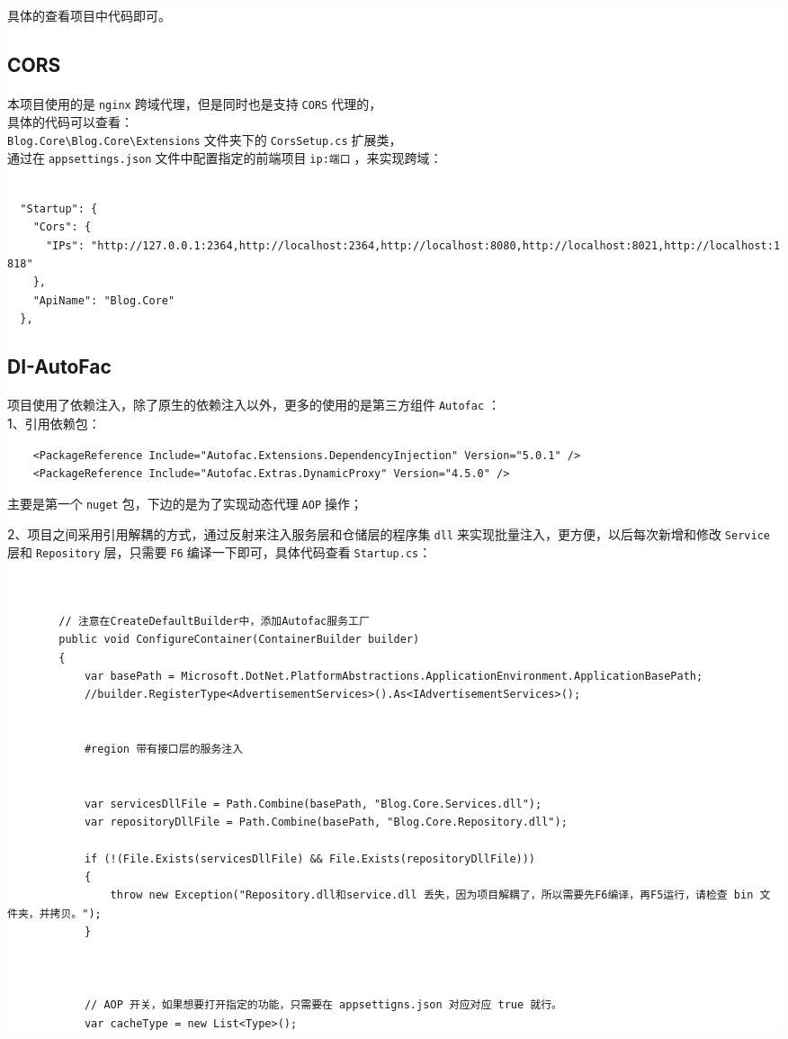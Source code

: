 具体的查看项目中代码即可。  




## CORS

本项目使用的是 `nginx` 跨域代理，但是同时也是支持 `CORS` 代理的，  
具体的代码可以查看：  
`Blog.Core\Blog.Core\Extensions` 文件夹下的 `CorsSetup.cs` 扩展类，  
通过在 `appsettings.json` 文件中配置指定的前端项目 `ip:端口` ，来实现跨域：  

```

  "Startup": {
    "Cors": {
      "IPs": "http://127.0.0.1:2364,http://localhost:2364,http://localhost:8080,http://localhost:8021,http://localhost:1818"
    },
    "ApiName": "Blog.Core"
  },

```


## DI-AutoFac

项目使用了依赖注入，除了原生的依赖注入以外，更多的使用的是第三方组件 `Autofac` ：  
1、引用依赖包：
```
    <PackageReference Include="Autofac.Extensions.DependencyInjection" Version="5.0.1" />
    <PackageReference Include="Autofac.Extras.DynamicProxy" Version="4.5.0" />

```
主要是第一个 `nuget` 包，下边的是为了实现动态代理 `AOP` 操作；  

2、项目之间采用引用解耦的方式，通过反射来注入服务层和仓储层的程序集 `dll` 来实现批量注入，更方便，以后每次新增和修改 `Service` 层和 `Repository` 层，只需要 `F6` 编译一下即可，具体代码查看 `Startup.cs`：  

```


        // 注意在CreateDefaultBuilder中，添加Autofac服务工厂
        public void ConfigureContainer(ContainerBuilder builder)
        {
            var basePath = Microsoft.DotNet.PlatformAbstractions.ApplicationEnvironment.ApplicationBasePath;
            //builder.RegisterType<AdvertisementServices>().As<IAdvertisementServices>();


            #region 带有接口层的服务注入


            var servicesDllFile = Path.Combine(basePath, "Blog.Core.Services.dll");
            var repositoryDllFile = Path.Combine(basePath, "Blog.Core.Repository.dll");

            if (!(File.Exists(servicesDllFile) && File.Exists(repositoryDllFile)))
            {
                throw new Exception("Repository.dll和service.dll 丢失，因为项目解耦了，所以需要先F6编译，再F5运行，请检查 bin 文件夹，并拷贝。");
            }



            // AOP 开关，如果想要打开指定的功能，只需要在 appsettigns.json 对应对应 true 就行。
            var cacheType = new List<Type>();
```